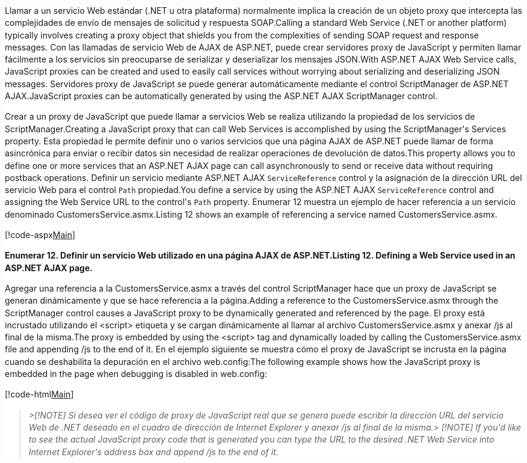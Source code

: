 <span data-ttu-id="56561-201">Llamar a un servicio Web estándar (.NET u otra plataforma) normalmente implica la creación de un objeto proxy que intercepta las complejidades de envío de mensajes de solicitud y respuesta SOAP.</span><span class="sxs-lookup"><span data-stu-id="56561-201">Calling a standard Web Service (.NET or another platform) typically involves creating a proxy object that shields you from the complexities of sending SOAP request and response messages.</span></span> <span data-ttu-id="56561-202">Con las llamadas de servicio Web de AJAX de ASP.NET, puede crear servidores proxy de JavaScript y permiten llamar fácilmente a los servicios sin preocuparse de serializar y deserializar los mensajes JSON.</span><span class="sxs-lookup"><span data-stu-id="56561-202">With ASP.NET AJAX Web Service calls, JavaScript proxies can be created and used to easily call services without worrying about serializing and deserializing JSON messages.</span></span> <span data-ttu-id="56561-203">Servidores proxy de JavaScript se puede generar automáticamente mediante el control ScriptManager de ASP.NET AJAX.</span><span class="sxs-lookup"><span data-stu-id="56561-203">JavaScript proxies can be automatically generated by using the ASP.NET AJAX ScriptManager control.</span></span>

<span data-ttu-id="56561-204">Crear a un proxy de JavaScript que puede llamar a servicios Web se realiza utilizando la propiedad de los servicios de ScriptManager.</span><span class="sxs-lookup"><span data-stu-id="56561-204">Creating a JavaScript proxy that can call Web Services is accomplished by using the ScriptManager's Services property.</span></span> <span data-ttu-id="56561-205">Esta propiedad le permite definir uno o varios servicios que una página AJAX de ASP.NET puede llamar de forma asincrónica para enviar o recibir datos sin necesidad de realizar operaciones de devolución de datos.</span><span class="sxs-lookup"><span data-stu-id="56561-205">This property allows you to define one or more services that an ASP.NET AJAX page can call asynchronously to send or receive data without requiring postback operations.</span></span> <span data-ttu-id="56561-206">Definir un servicio mediante ASP.NET AJAX `ServiceReference` control y la asignación de la dirección URL del servicio Web para el control `Path` propiedad.</span><span class="sxs-lookup"><span data-stu-id="56561-206">You define a service by using the ASP.NET AJAX `ServiceReference` control and assigning the Web Service URL to the control's `Path` property.</span></span> <span data-ttu-id="56561-207">Enumerar 12 muestra un ejemplo de hacer referencia a un servicio denominado CustomersService.asmx.</span><span class="sxs-lookup"><span data-stu-id="56561-207">Listing 12 shows an example of referencing a service named CustomersService.asmx.</span></span>

[!code-aspx[Main](understanding-asp-net-ajax-web-services/samples/sample13.aspx)]

<span data-ttu-id="56561-208">**Enumerar 12. Definir un servicio Web utilizado en una página AJAX de ASP.NET.**</span><span class="sxs-lookup"><span data-stu-id="56561-208">**Listing 12. Defining a Web Service used in an ASP.NET AJAX page.**</span></span>

<span data-ttu-id="56561-209">Agregar una referencia a la CustomersService.asmx a través del control ScriptManager hace que un proxy de JavaScript se generan dinámicamente y que se hace referencia a la página.</span><span class="sxs-lookup"><span data-stu-id="56561-209">Adding a reference to the CustomersService.asmx through the ScriptManager control causes a JavaScript proxy to be dynamically generated and referenced by the page.</span></span> <span data-ttu-id="56561-210">El proxy está incrustado utilizando el &lt;script&gt; etiqueta y se cargan dinámicamente al llamar al archivo CustomersService.asmx y anexar /js al final de la misma.</span><span class="sxs-lookup"><span data-stu-id="56561-210">The proxy is embedded by using the &lt;script&gt; tag and dynamically loaded by calling the CustomersService.asmx file and appending /js to the end of it.</span></span> <span data-ttu-id="56561-211">En el ejemplo siguiente se muestra cómo el proxy de JavaScript se incrusta en la página cuando se deshabilita la depuración en el archivo web.config:</span><span class="sxs-lookup"><span data-stu-id="56561-211">The following example shows how the JavaScript proxy is embedded in the page when debugging is disabled in web.config:</span></span>

[!code-html[Main](understanding-asp-net-ajax-web-services/samples/sample14.html)]

> <span data-ttu-id="56561-212">*>[!NOTE] Si desea ver el código de proxy de JavaScript real que se genera puede escribir la dirección URL del servicio Web de .NET deseado en el cuadro de dirección de Internet Explorer y anexar /js al final de la misma.*</span><span class="sxs-lookup"><span data-stu-id="56561-212">*> [!NOTE] If you'd like to see the actual JavaScript proxy code that is generated you can type the URL to the desired .NET Web Service into Internet Explorer's address box and append /js to the end of it.*</span></span>
